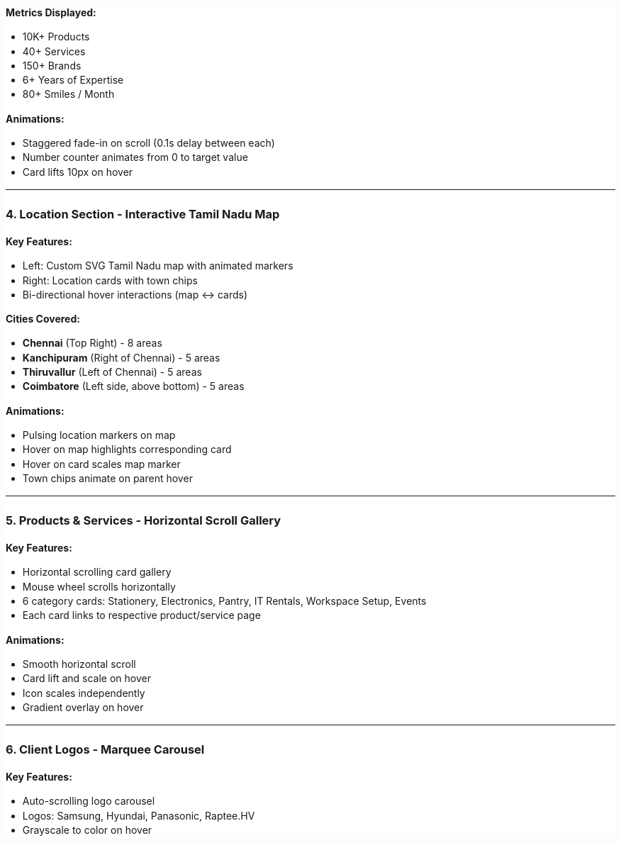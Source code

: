 **Metrics Displayed:**
- 10K+ Products
- 40+ Services  
- 150+ Brands
- 6+ Years of Expertise
- 80+ Smiles / Month

**Animations:**
- Staggered fade-in on scroll (0.1s delay between each)
- Number counter animates from 0 to target value
- Card lifts 10px on hover

---

### 4. **Location Section** - Interactive Tamil Nadu Map
**Key Features:**
- Left: Custom SVG Tamil Nadu map with animated markers
- Right: Location cards with town chips
- Bi-directional hover interactions (map ↔ cards)

**Cities Covered:**
- **Chennai** (Top Right) - 8 areas
- **Kanchipuram** (Right of Chennai) - 5 areas  
- **Thiruvallur** (Left of Chennai) - 5 areas
- **Coimbatore** (Left side, above bottom) - 5 areas

**Animations:**
- Pulsing location markers on map
- Hover on map highlights corresponding card
- Hover on card scales map marker
- Town chips animate on parent hover

---

### 5. **Products & Services** - Horizontal Scroll Gallery
**Key Features:**
- Horizontal scrolling card gallery
- Mouse wheel scrolls horizontally
- 6 category cards: Stationery, Electronics, Pantry, IT Rentals, Workspace Setup, Events
- Each card links to respective product/service page

**Animations:**
- Smooth horizontal scroll
- Card lift and scale on hover
- Icon scales independently
- Gradient overlay on hover

---

### 6. **Client Logos** - Marquee Carousel
**Key Features:**
- Auto-scrolling logo carousel
- Logos: Samsung, Hyundai, Panasonic, Raptee.HV
- Grayscale to color on hover
